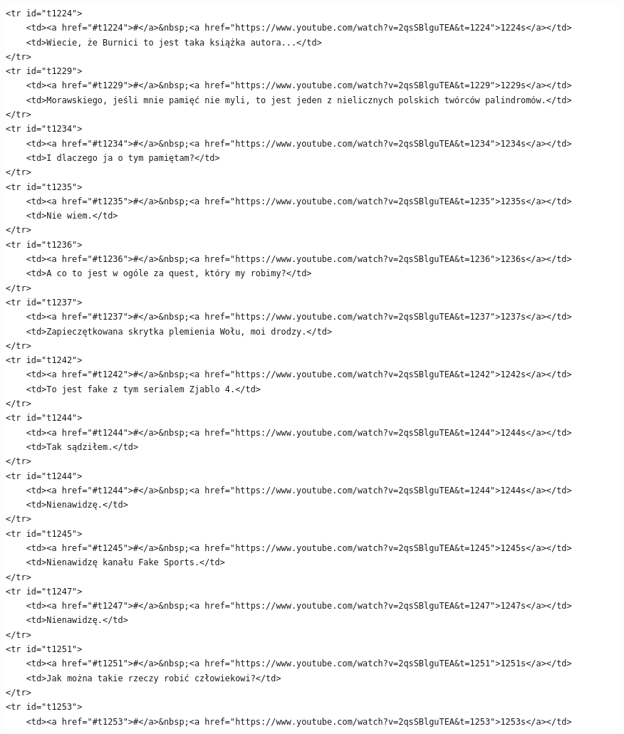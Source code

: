    <tr id="t1224">
        <td><a href="#t1224">#</a>&nbsp;<a href="https://www.youtube.com/watch?v=2qsSBlguTEA&t=1224">1224s</a></td>
        <td>Wiecie, że Burnici to jest taka książka autora...</td>
    </tr>
    <tr id="t1229">
        <td><a href="#t1229">#</a>&nbsp;<a href="https://www.youtube.com/watch?v=2qsSBlguTEA&t=1229">1229s</a></td>
        <td>Morawskiego, jeśli mnie pamięć nie myli, to jest jeden z nielicznych polskich twórców palindromów.</td>
    </tr>
    <tr id="t1234">
        <td><a href="#t1234">#</a>&nbsp;<a href="https://www.youtube.com/watch?v=2qsSBlguTEA&t=1234">1234s</a></td>
        <td>I dlaczego ja o tym pamiętam?</td>
    </tr>
    <tr id="t1235">
        <td><a href="#t1235">#</a>&nbsp;<a href="https://www.youtube.com/watch?v=2qsSBlguTEA&t=1235">1235s</a></td>
        <td>Nie wiem.</td>
    </tr>
    <tr id="t1236">
        <td><a href="#t1236">#</a>&nbsp;<a href="https://www.youtube.com/watch?v=2qsSBlguTEA&t=1236">1236s</a></td>
        <td>A co to jest w ogóle za quest, który my robimy?</td>
    </tr>
    <tr id="t1237">
        <td><a href="#t1237">#</a>&nbsp;<a href="https://www.youtube.com/watch?v=2qsSBlguTEA&t=1237">1237s</a></td>
        <td>Zapieczętkowana skrytka plemienia Wołu, moi drodzy.</td>
    </tr>
    <tr id="t1242">
        <td><a href="#t1242">#</a>&nbsp;<a href="https://www.youtube.com/watch?v=2qsSBlguTEA&t=1242">1242s</a></td>
        <td>To jest fake z tym serialem Zjablo 4.</td>
    </tr>
    <tr id="t1244">
        <td><a href="#t1244">#</a>&nbsp;<a href="https://www.youtube.com/watch?v=2qsSBlguTEA&t=1244">1244s</a></td>
        <td>Tak sądziłem.</td>
    </tr>
    <tr id="t1244">
        <td><a href="#t1244">#</a>&nbsp;<a href="https://www.youtube.com/watch?v=2qsSBlguTEA&t=1244">1244s</a></td>
        <td>Nienawidzę.</td>
    </tr>
    <tr id="t1245">
        <td><a href="#t1245">#</a>&nbsp;<a href="https://www.youtube.com/watch?v=2qsSBlguTEA&t=1245">1245s</a></td>
        <td>Nienawidzę kanału Fake Sports.</td>
    </tr>
    <tr id="t1247">
        <td><a href="#t1247">#</a>&nbsp;<a href="https://www.youtube.com/watch?v=2qsSBlguTEA&t=1247">1247s</a></td>
        <td>Nienawidzę.</td>
    </tr>
    <tr id="t1251">
        <td><a href="#t1251">#</a>&nbsp;<a href="https://www.youtube.com/watch?v=2qsSBlguTEA&t=1251">1251s</a></td>
        <td>Jak można takie rzeczy robić człowiekowi?</td>
    </tr>
    <tr id="t1253">
        <td><a href="#t1253">#</a>&nbsp;<a href="https://www.youtube.com/watch?v=2qsSBlguTEA&t=1253">1253s</a></td>